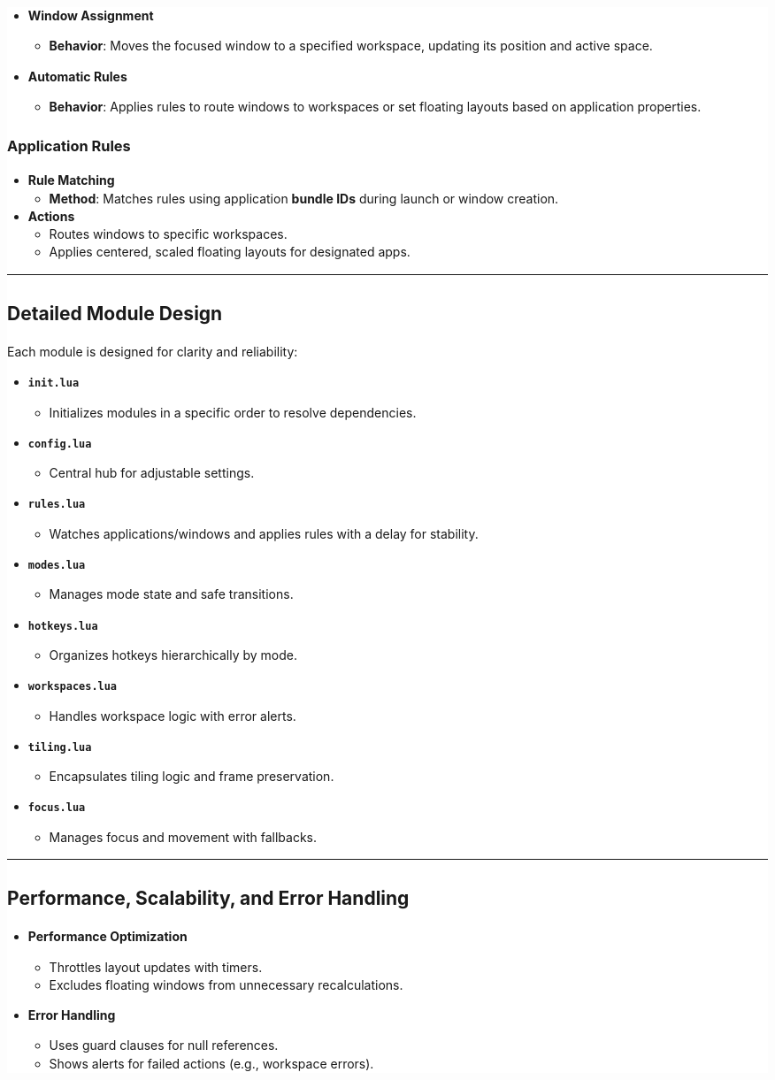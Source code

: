 - **Window Assignment**  
  - **Behavior**: Moves the focused window to a specified workspace, updating its position and active space.

- **Automatic Rules**  
  - **Behavior**: Applies rules to route windows to workspaces or set floating layouts based on application properties.

### Application Rules
- **Rule Matching**  
  - **Method**: Matches rules using application **bundle IDs** during launch or window creation.  
- **Actions**  
  - Routes windows to specific workspaces.  
  - Applies centered, scaled floating layouts for designated apps.

---

## Detailed Module Design
Each module is designed for clarity and reliability:

- **`init.lua`**  
  - Initializes modules in a specific order to resolve dependencies.

- **`config.lua`**  
  - Central hub for adjustable settings.

- **`rules.lua`**  
  - Watches applications/windows and applies rules with a delay for stability.

- **`modes.lua`**  
  - Manages mode state and safe transitions.

- **`hotkeys.lua`**  
  - Organizes hotkeys hierarchically by mode.

- **`workspaces.lua`**  
  - Handles workspace logic with error alerts.

- **`tiling.lua`**  
  - Encapsulates tiling logic and frame preservation.

- **`focus.lua`**  
  - Manages focus and movement with fallbacks.

---

## Performance, Scalability, and Error Handling
- **Performance Optimization**  
  - Throttles layout updates with timers.  
  - Excludes floating windows from unnecessary recalculations.

- **Error Handling**  
  - Uses guard clauses for null references.  
  - Shows alerts for failed actions (e.g., workspace errors).
